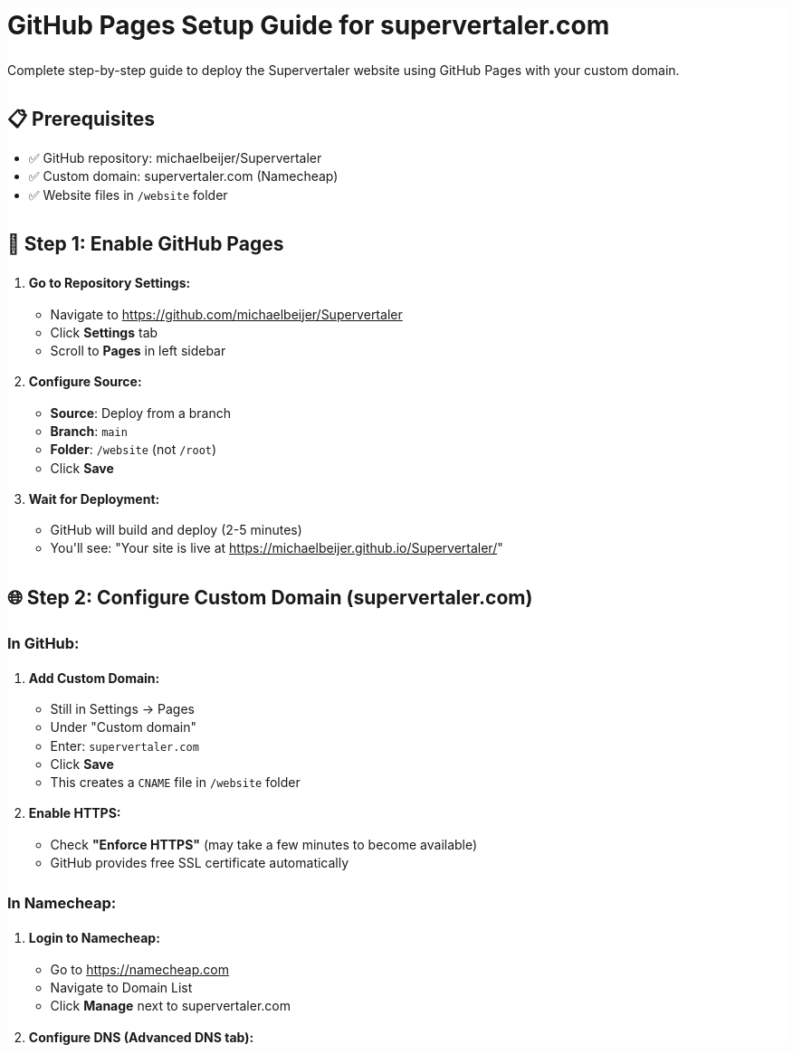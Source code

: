# GitHub Pages Setup Guide for supervertaler.com

Complete step-by-step guide to deploy the Supervertaler website using GitHub Pages with your custom domain.

## 📋 Prerequisites

- ✅ GitHub repository: michaelbeijer/Supervertaler
- ✅ Custom domain: supervertaler.com (Namecheap)
- ✅ Website files in `/website` folder

## 🚀 Step 1: Enable GitHub Pages

1. **Go to Repository Settings:**
   - Navigate to https://github.com/michaelbeijer/Supervertaler
   - Click **Settings** tab
   - Scroll to **Pages** in left sidebar

2. **Configure Source:**
   - **Source**: Deploy from a branch
   - **Branch**: `main`
   - **Folder**: `/website` (not `/root`)
   - Click **Save**

3. **Wait for Deployment:**
   - GitHub will build and deploy (2-5 minutes)
   - You'll see: "Your site is live at https://michaelbeijer.github.io/Supervertaler/"

## 🌐 Step 2: Configure Custom Domain (supervertaler.com)

### In GitHub:

1. **Add Custom Domain:**
   - Still in Settings → Pages
   - Under "Custom domain"
   - Enter: `supervertaler.com`
   - Click **Save**
   - This creates a `CNAME` file in `/website` folder

2. **Enable HTTPS:**
   - Check **"Enforce HTTPS"** (may take a few minutes to become available)
   - GitHub provides free SSL certificate automatically

### In Namecheap:

1. **Login to Namecheap:**
   - Go to https://namecheap.com
   - Navigate to Domain List
   - Click **Manage** next to supervertaler.com

2. **Configure DNS (Advanced DNS tab):**
